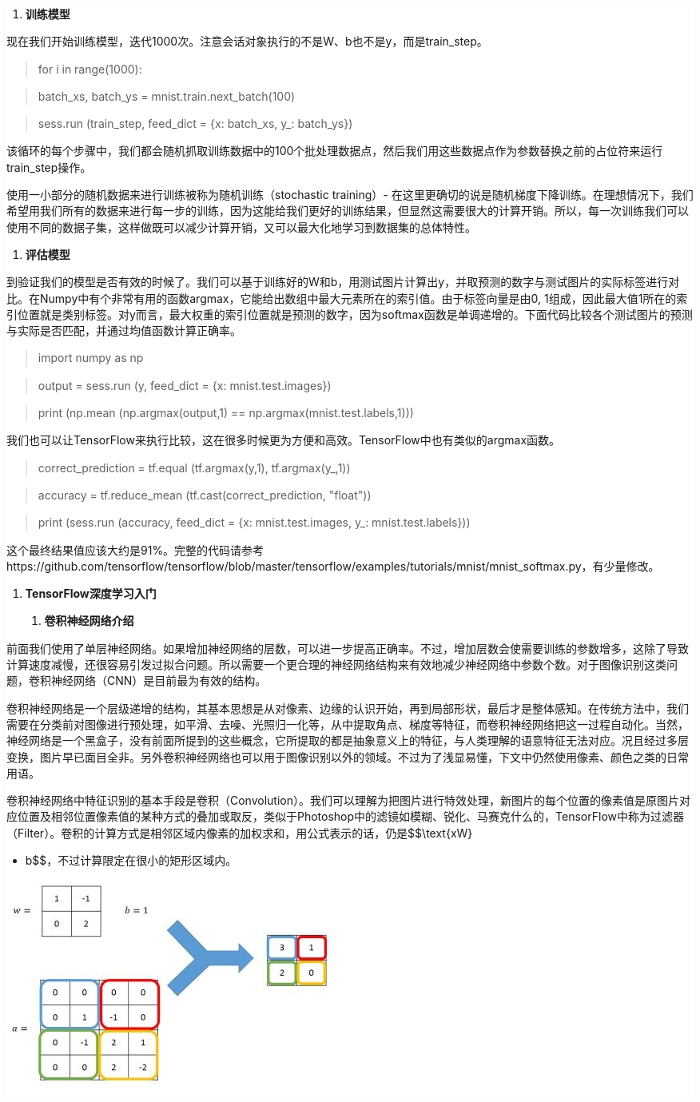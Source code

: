1.  **训练模型**

现在我们开始训练模型，迭代1000次。注意会话对象执行的不是W、b也不是y，而是train_step。

>   for i in range(1000):

>   batch_xs, batch_ys = mnist.train.next_batch(100)

>   sess.run (train_step, feed_dict = {x: batch_xs, y_: batch_ys})

该循环的每个步骤中，我们都会随机抓取训练数据中的100个批处理数据点，然后我们用这些数据点作为参数替换之前的占位符来运行train_step操作。

使用一小部分的随机数据来进行训练被称为随机训练（stochastic training）-
在这里更确切的说是随机梯度下降训练。在理想情况下，我们希望用我们所有的数据来进行每一步的训练，因为这能给我们更好的训练结果，但显然这需要很大的计算开销。所以，每一次训练我们可以使用不同的数据子集，这样做既可以减少计算开销，又可以最大化地学习到数据集的总体特性。

1.  **评估模型**

到验证我们的模型是否有效的时候了。我们可以基于训练好的W和b，用测试图片计算出y，并取预测的数字与测试图片的实际标签进行对比。在Numpy中有个非常有用的函数argmax，它能给出数组中最大元素所在的索引值。由于标签向量是由0,
1组成，因此最大值1所在的索引位置就是类别标签。对y而言，最大权重的索引位置就是预测的数字，因为softmax函数是单调递增的。下面代码比较各个测试图片的预测与实际是否匹配，并通过均值函数计算正确率。

>   import numpy as np

>   output = sess.run (y, feed_dict = {x: mnist.test.images})

>   print (np.mean (np.argmax(output,1) == np.argmax(mnist.test.labels,1)))

我们也可以让TensorFlow来执行比较，这在很多时候更为方便和高效。TensorFlow中也有类似的argmax函数。

>   correct_prediction = tf.equal (tf.argmax(y,1), tf.argmax(y_,1))

>   accuracy = tf.reduce_mean (tf.cast(correct_prediction, "float"))

>   print (sess.run (accuracy, feed_dict = {x: mnist.test.images, y_:
>   mnist.test.labels}))

这个最终结果值应该大约是91%。完整的代码请参考https://github.com/tensorflow/tensorflow/blob/master/tensorflow/examples/tutorials/mnist/mnist_softmax.py，有少量修改。

1.  **TensorFlow深度学习入门**

    1.  **卷积神经网络介绍**

前面我们使用了单层神经网络。如果增加神经网络的层数，可以进一步提高正确率。不过，增加层数会使需要训练的参数增多，这除了导致计算速度减慢，还很容易引发过拟合问题。所以需要一个更合理的神经网络结构来有效地减少神经网络中参数个数。对于图像识别这类问题，卷积神经网络（CNN）是目前最为有效的结构。

卷积神经网络是一个层级递增的结构，其基本思想是从对像素、边缘的认识开始，再到局部形状，最后才是整体感知。在传统方法中，我们需要在分类前对图像进行预处理，如平滑、去噪、光照归一化等，从中提取角点、梯度等特征，而卷积神经网络把这一过程自动化。当然，神经网络是一个黑盒子，没有前面所提到的这些概念，它所提取的都是抽象意义上的特征，与人类理解的语意特征无法对应。况且经过多层变换，图片早已面目全非。另外卷积神经网络也可以用于图像识别以外的领域。不过为了浅显易懂，下文中仍然使用像素、颜色之类的日常用语。

卷积神经网络中特征识别的基本手段是卷积（Convolution）。我们可以理解为把图片进行特效处理，新图片的每个位置的像素值是原图片对应位置及相邻位置像素值的某种方式的叠加或取反，类似于Photoshop中的滤镜如模糊、锐化、马赛克什么的，TensorFlow中称为过滤器（Filter）。卷积的计算方式是相邻区域内像素的加权求和，用公式表示的话，仍是$$\text{xW}
+ b$$，不过计算限定在很小的矩形区域内。

![](media/514eb75550971039a102cda537ed87da.jpg)
